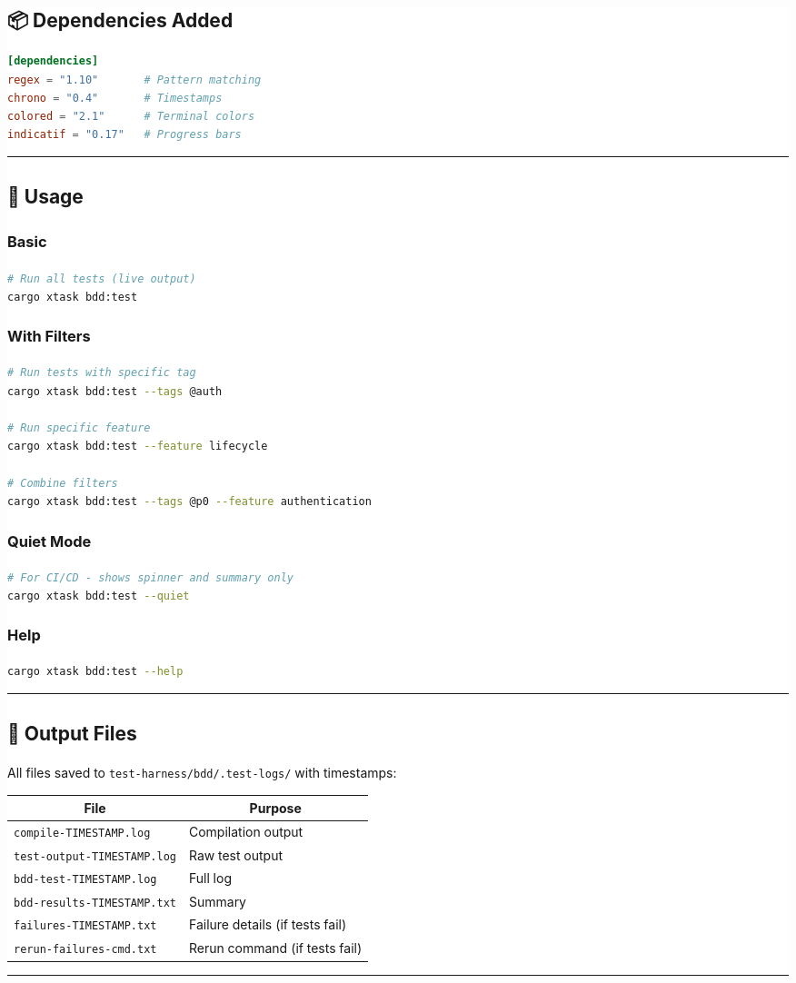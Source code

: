 
## 📦 Dependencies Added

```toml
[dependencies]
regex = "1.10"       # Pattern matching
chrono = "0.4"       # Timestamps
colored = "2.1"      # Terminal colors
indicatif = "0.17"   # Progress bars
```

---

## 🎯 Usage

### Basic
```bash
# Run all tests (live output)
cargo xtask bdd:test
```

### With Filters
```bash
# Run tests with specific tag
cargo xtask bdd:test --tags @auth

# Run specific feature
cargo xtask bdd:test --feature lifecycle

# Combine filters
cargo xtask bdd:test --tags @p0 --feature authentication
```

### Quiet Mode
```bash
# For CI/CD - shows spinner and summary only
cargo xtask bdd:test --quiet
```

### Help
```bash
cargo xtask bdd:test --help
```

---

## 📁 Output Files

All files saved to `test-harness/bdd/.test-logs/` with timestamps:

| File | Purpose |
|------|---------|
| `compile-TIMESTAMP.log` | Compilation output |
| `test-output-TIMESTAMP.log` | Raw test output |
| `bdd-test-TIMESTAMP.log` | Full log |
| `bdd-results-TIMESTAMP.txt` | Summary |
| `failures-TIMESTAMP.txt` | Failure details (if tests fail) |
| `rerun-failures-cmd.txt` | Rerun command (if tests fail) |

---